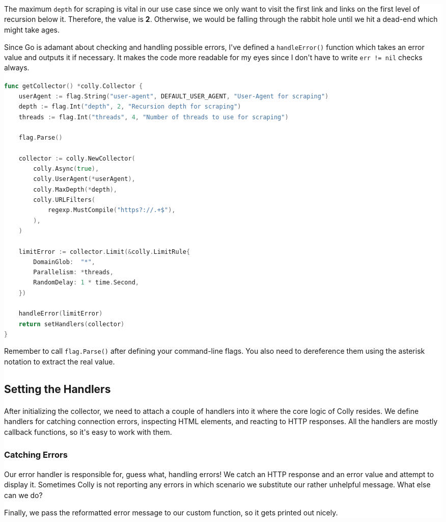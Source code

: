 The maximum `depth` for scraping is vital in our use case since we only want to visit the first link and links on the first level of recursion below it. Therefore, the value is **2**. Otherwise, we would be falling through the rabbit hole until we hit a dead-end which might take ages.

Since Go is adamant about checking and handling possible errors, I've defined a `handleError()` function which takes an error value and outputs it if necessary. It makes the code more readable for my eyes since I don't have to write `err != nil` checks always.

```go
func getCollector() *colly.Collector {
	userAgent := flag.String("user-agent", DEFAULT_USER_AGENT, "User-Agent for scraping")
	depth := flag.Int("depth", 2, "Recursion depth for scraping")
	threads := flag.Int("threads", 4, "Number of threads to use for scraping")

	flag.Parse()

	collector := colly.NewCollector(
		colly.Async(true),
		colly.UserAgent(*userAgent),
		colly.MaxDepth(*depth),
		colly.URLFilters(
			regexp.MustCompile("https?://.+$"),
		),
	)

	limitError := collector.Limit(&colly.LimitRule{
		DomainGlob:  "*",
		Parallelism: *threads,
		RandomDelay: 1 * time.Second,
	})

	handleError(limitError)
	return setHandlers(collector)
}
```

Remember to call `flag.Parse()` after defining your command-line flags. You also need to dereference them using the asterisk notation to extract the real value.

## Setting the Handlers

After initializing the collector, we need to attach a couple of handlers into it where the core logic of Colly resides. We define handlers for catching connection errors, inspecting HTML elements, and reacting to HTTP responses. All the handlers are mostly callback functions, so it's easy to work with them.

### Catching Errors

Our error handler is responsible for, guess what, handling errors! We catch an HTTP response and an error value and attempt to display it. Sometimes Colly is not reporting any errors in which scenario we substitute our rather unhelpful message. What else can we do?

Finally, we pass the reformatted error message to our custom function, so it gets printed out nicely.
